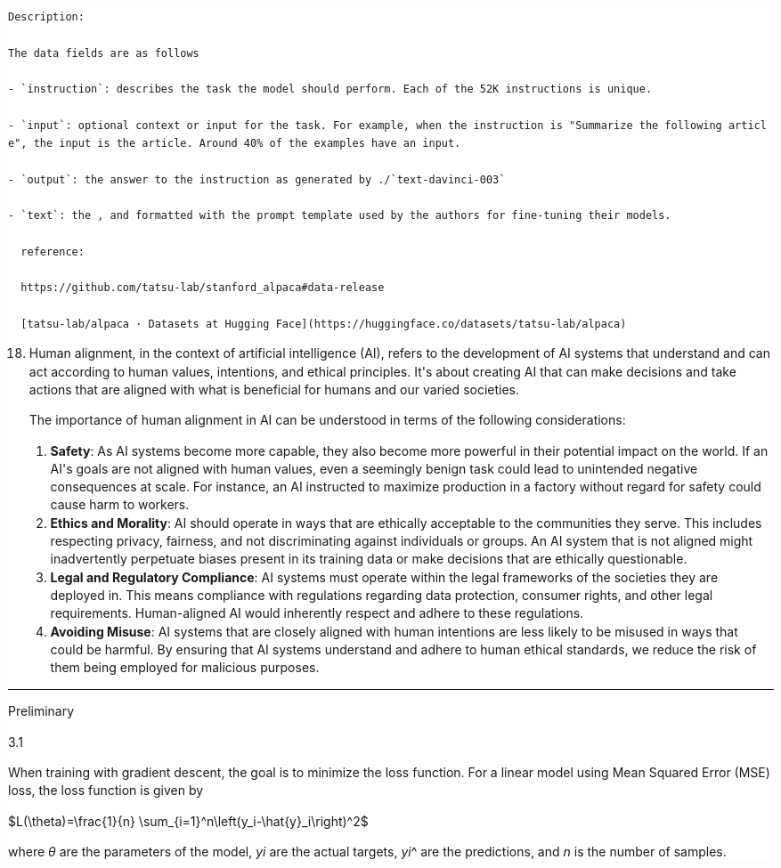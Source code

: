     Description:

    The data fields are as follows

    - `instruction`: describes the task the model should perform. Each of the 52K instructions is unique.

    - `input`: optional context or input for the task. For example, when the instruction is "Summarize the following article", the input is the article. Around 40% of the examples have an input.

    - `output`: the answer to the instruction as generated by ./`text-davinci-003`

    - `text`: the , and formatted with the prompt template used by the authors for fine-tuning their models.  

      reference: 

      https://github.com/tatsu-lab/stanford_alpaca#data-release

      [tatsu-lab/alpaca · Datasets at Hugging Face](https://huggingface.co/datasets/tatsu-lab/alpaca)

18. Human alignment, in the context of artificial intelligence (AI), refers to the development of AI systems that understand and can act according to human values, intentions, and ethical principles. It's about creating AI that can make decisions and take actions that are aligned with what is beneficial for humans and our varied societies.

    The importance of human alignment in AI can be understood in terms of the following considerations:

    1. **Safety**: As AI systems become more capable, they also become more powerful in their potential impact on the world. If an AI's goals are not aligned with human values, even a seemingly benign task could lead to unintended negative consequences at scale. For instance, an AI instructed to maximize production in a factory without regard for safety could cause harm to workers.
    2. **Ethics and Morality**: AI should operate in ways that are ethically acceptable to the communities they serve. This includes respecting privacy, fairness, and not discriminating against individuals or groups. An AI system that is not aligned might inadvertently perpetuate biases present in its training data or make decisions that are ethically questionable.
    3. **Legal and Regulatory Compliance**: AI systems must operate within the legal frameworks of the societies they are deployed in. This means compliance with regulations regarding data protection, consumer rights, and other legal requirements. Human-aligned AI would inherently respect and adhere to these regulations.
    4. **Avoiding Misuse**: AI systems that are closely aligned with human intentions are less likely to be misused in ways that could be harmful. By ensuring that AI systems understand and adhere to human ethical standards, we reduce the risk of them being employed for malicious purposes.



---



Preliminary

3.1

When training with gradient descent, the goal is to minimize the loss function. For a linear model using Mean Squared Error (MSE) loss, the loss function is given by

$L(\theta)=\frac{1}{n} \sum_{i=1}^n\left(y_i-\hat{y}_i\right)^2$

where *θ* are the parameters of the model, *yi* are the actual targets, *yi*^ are the predictions, and *n* is the number of samples.
